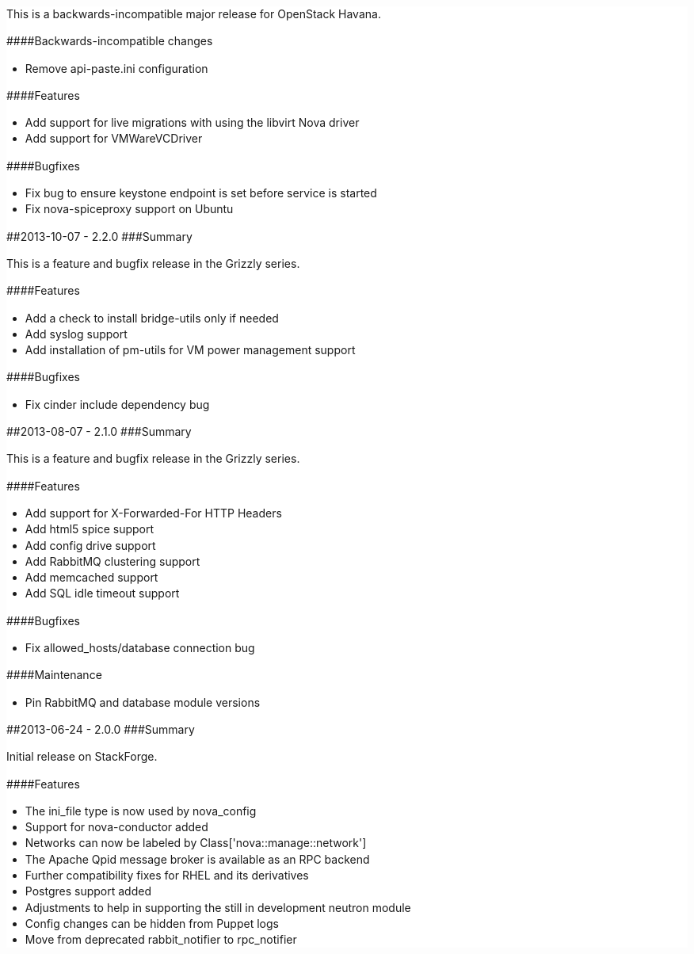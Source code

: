 This is a backwards-incompatible major release for OpenStack Havana.

####Backwards-incompatible changes

- Remove api-paste.ini configuration

####Features
- Add support for live migrations with using the libvirt Nova driver
- Add support for VMWareVCDriver

####Bugfixes
- Fix bug to ensure keystone endpoint is set before service is started
- Fix nova-spiceproxy support on Ubuntu

##2013-10-07 - 2.2.0
###Summary

This is a feature and bugfix release in the Grizzly series.

####Features
- Add a check to install bridge-utils only if needed
- Add syslog support
- Add installation of pm-utils for VM power management support

####Bugfixes
- Fix cinder include dependency bug

##2013-08-07 - 2.1.0
###Summary

This is a feature and bugfix release in the Grizzly series.

####Features
- Add support for X-Forwarded-For HTTP Headers
- Add html5 spice support
- Add config drive support
- Add RabbitMQ clustering support
- Add memcached support
- Add SQL idle timeout support

####Bugfixes
- Fix allowed_hosts/database connection bug

####Maintenance
- Pin RabbitMQ and database module versions

##2013-06-24 - 2.0.0
###Summary

Initial release on StackForge.

####Features
- The ini_file type is now used by nova_config
- Support for nova-conductor added
- Networks can now be labeled by Class['nova::manage::network']
- The Apache Qpid message broker is available as an RPC backend
- Further compatibility fixes for RHEL and its derivatives
- Postgres support added
- Adjustments to help in supporting the still in development neutron module
- Config changes can be hidden from Puppet logs
- Move from deprecated rabbit_notifier to rpc_notifier

